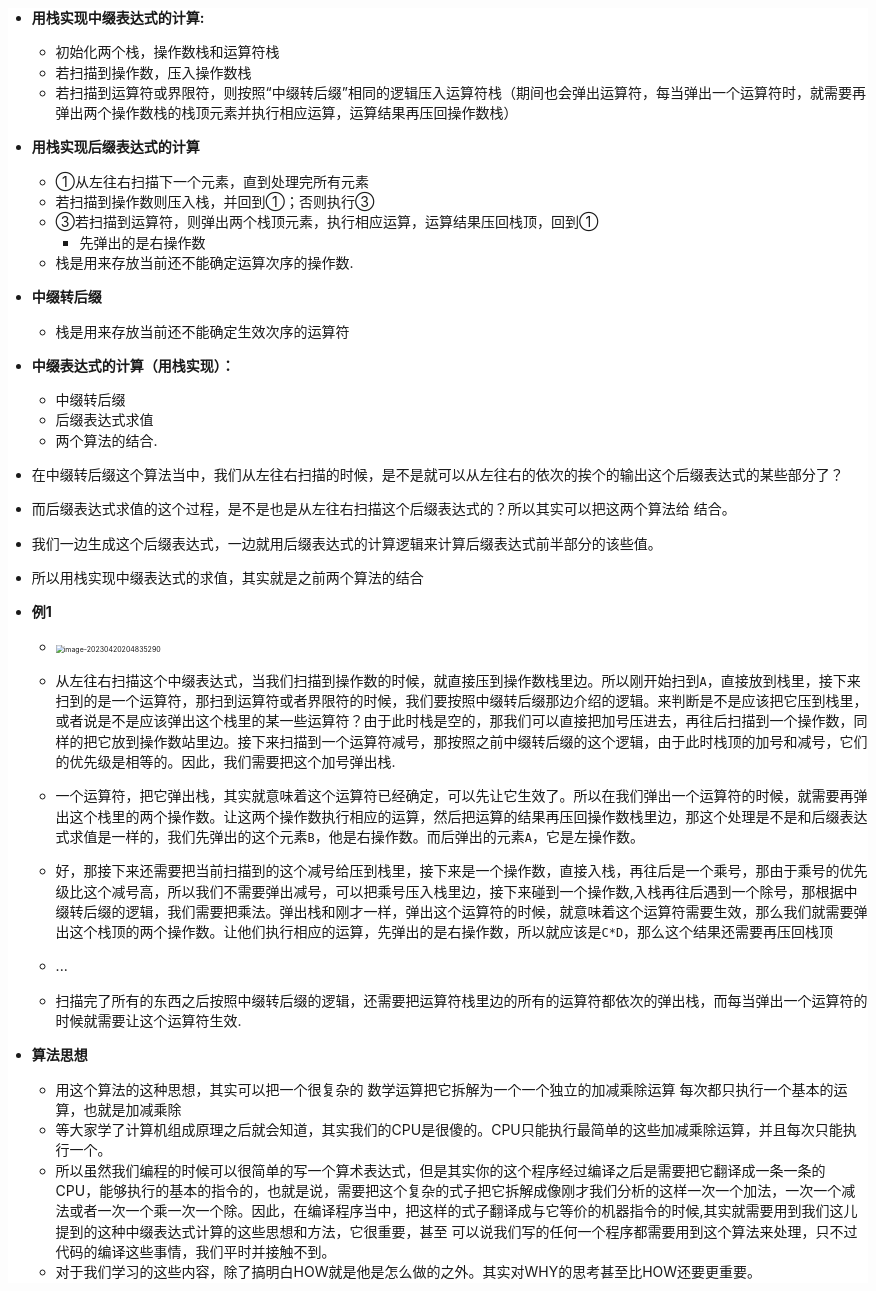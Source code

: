 * **用栈实现中缀表达式的计算:**
  * 初始化两个栈，操作数栈和运算符栈
  * 若扫描到操作数，压入操作数栈
  * 若扫描到运算符或界限符，则按照“中缀转后缀”相同的逻辑压入运算符栈（期间也会弹出运算符，每当弹出一个运算符时，就需要再弹出两个操作数栈的栈顶元素并执行相应运算，运算结果再压回操作数栈）
* **用栈实现后缀表达式的计算**
  * ①从左往右扫描下一个元素，直到处理完所有元素
  * 若扫描到操作数则压入栈，并回到①；否则执行③
  * ③若扫描到运算符，则弹出两个栈顶元素，执行相应运算，运算结果压回栈顶，回到①
    * 先弹出的是右操作数
  * 栈是用来存放当前还不能确定运算次序的操作数.
* **中缀转后缀**
  * 栈是用来存放当前还不能确定生效次序的运算符
* **中缀表达式的计算（用栈实现）：**
  * 中缀转后缀
  * 后缀表达式求值
  * 两个算法的结合.
* 在中缀转后缀这个算法当中，我们从左往右扫描的时候，是不是就可以从左往右的依次的挨个的输出这个后缀表达式的某些部分了？
* 而后缀表达式求值的这个过程，是不是也是从左往右扫描这个后缀表达式的？所以其实可以把这两个算法给
  结合。
* 我们一边生成这个后缀表达式，一边就用后缀表达式的计算逻辑来计算后缀表达式前半部分的该些值。
* 所以用栈实现中缀表达式的求值，其实就是之前两个算法的结合



* **例1**

  * <img src="https://cvp.oss-cn-shanghai.aliyuncs.com/picgo/202304202048336.png" alt="image-20230420204835290" style="zoom: 50%;" />

  * 从左往右扫描这个中缀表达式，当我们扫描到操作数的时候，就直接压到操作数栈里边。所以刚开始扫到`A`，直接放到栈里，接下来扫到的是一个运算符，那扫到运算符或者界限符的时候，我们要按照中缀转后缀那边介绍的逻辑。来判断是不是应该把它压到栈里，或者说是不是应该弹出这个栈里的某一些运算符？由于此时栈是空的，那我们可以直接把加号压进去，再往后扫描到一个操作数，同样的把它放到操作数站里边。接下来扫描到一个运算符减号，那按照之前中缀转后缀的这个逻辑，由于此时栈顶的加号和减号，它们的优先级是相等的。因此，我们需要把这个加号弹出栈.
  * 一个运算符，把它弹出栈，其实就意味着这个运算符已经确定，可以先让它生效了。所以在我们弹出一个运算符的时候，就需要再弹出这个栈里的两个操作数。让这两个操作数执行相应的运算，然后把运算的结果再压回操作数栈里边，那这个处理是不是和后缀表达式求值是一样的，我们先弹出的这个元素`B`，他是右操作数。而后弹出的元素`A`，它是左操作数。
  * 好，那接下来还需要把当前扫描到的这个减号给压到栈里，接下来是一个操作数，直接入栈，再往后是一个乘号，那由于乘号的优先级比这个减号高，所以我们不需要弹出减号，可以把乘号压入栈里边，接下来碰到一个操作数,入栈再往后遇到一个除号，那根据中缀转后缀的逻辑，我们需要把乘法。弹出栈和刚才一样，弹出这个运算符的时候，就意味着这个运算符需要生效，那么我们就需要弹出这个栈顶的两个操作数。让他们执行相应的运算，先弹出的是右操作数，所以就应该是`C*D`，那么这个结果还需要再压回栈顶
  * ...
  * 扫描完了所有的东西之后按照中缀转后缀的逻辑，还需要把运算符栈里边的所有的运算符都依次的弹出栈，而每当弹出一个运算符的时候就需要让这个运算符生效.

* **算法思想**
  * 用这个算法的这种思想，其实可以把一个很复杂的
    数学运算把它拆解为一个一个独立的加减乘除运算
    每次都只执行一个基本的运算，也就是加减乘除
  * 等大家学了计算机组成原理之后就会知道，其实我们的CPU是很傻的。CPU只能执行最简单的这些加减乘除运算，并且每次只能执行一个。
  * 所以虽然我们编程的时候可以很简单的写一个算术表达式，但是其实你的这个程序经过编译之后是需要把它翻译成一条一条的CPU，能够执行的基本的指令的，也就是说，需要把这个复杂的式子把它拆解成像刚才我们分析的这样一次一个加法，一次一个减法或者一次一个乘一次一个除。因此，在编译程序当中，把这样的式子翻译成与它等价的机器指令的时候,其实就需要用到我们这儿提到的这种中缀表达式计算的这些思想和方法，它很重要，甚至
    可以说我们写的任何一个程序都需要用到这个算法来处理，只不过代码的编译这些事情，我们平时并接触不到。
  * 对于我们学习的这些内容，除了搞明白HOW就是他是怎么做的之外。其实对WHY的思考甚至比HOW还要更重要。